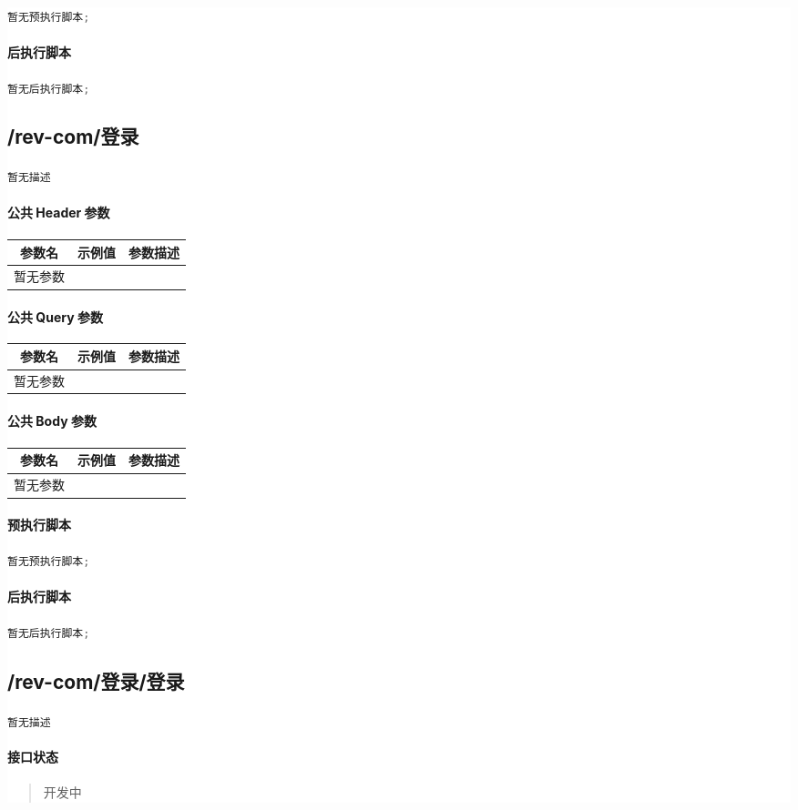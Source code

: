 ```javascript
暂无预执行脚本;
```

#### 后执行脚本

```javascript
暂无后执行脚本;
```

## /rev-com/登录

```text
暂无描述
```

#### 公共 Header 参数

| 参数名   | 示例值 | 参数描述 |
| -------- | ------ | -------- |
| 暂无参数 |        |          |

#### 公共 Query 参数

| 参数名   | 示例值 | 参数描述 |
| -------- | ------ | -------- |
| 暂无参数 |        |          |

#### 公共 Body 参数

| 参数名   | 示例值 | 参数描述 |
| -------- | ------ | -------- |
| 暂无参数 |        |          |

#### 预执行脚本

```javascript
暂无预执行脚本;
```

#### 后执行脚本

```javascript
暂无后执行脚本;
```

## /rev-com/登录/登录

```text
暂无描述
```

#### 接口状态

> 开发中
